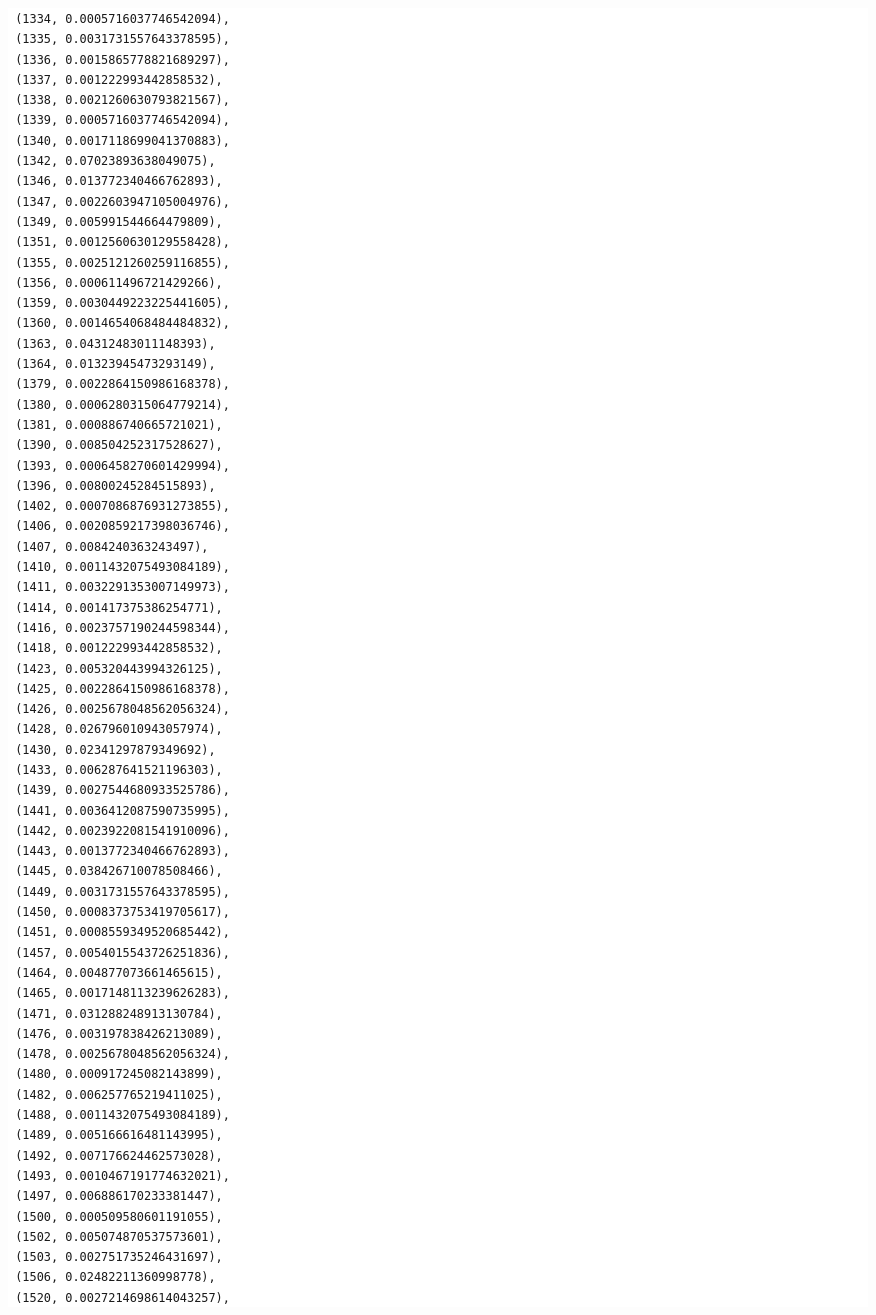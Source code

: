      (1334, 0.0005716037746542094),
     (1335, 0.0031731557643378595),
     (1336, 0.0015865778821689297),
     (1337, 0.001222993442858532),
     (1338, 0.0021260630793821567),
     (1339, 0.0005716037746542094),
     (1340, 0.0017118699041370883),
     (1342, 0.07023893638049075),
     (1346, 0.013772340466762893),
     (1347, 0.0022603947105004976),
     (1349, 0.005991544664479809),
     (1351, 0.0012560630129558428),
     (1355, 0.0025121260259116855),
     (1356, 0.000611496721429266),
     (1359, 0.0030449223225441605),
     (1360, 0.0014654068484484832),
     (1363, 0.04312483011148393),
     (1364, 0.01323945473293149),
     (1379, 0.0022864150986168378),
     (1380, 0.0006280315064779214),
     (1381, 0.000886740665721021),
     (1390, 0.008504252317528627),
     (1393, 0.0006458270601429994),
     (1396, 0.00800245284515893),
     (1402, 0.0007086876931273855),
     (1406, 0.0020859217398036746),
     (1407, 0.0084240363243497),
     (1410, 0.0011432075493084189),
     (1411, 0.0032291353007149973),
     (1414, 0.001417375386254771),
     (1416, 0.0023757190244598344),
     (1418, 0.001222993442858532),
     (1423, 0.005320443994326125),
     (1425, 0.0022864150986168378),
     (1426, 0.0025678048562056324),
     (1428, 0.026796010943057974),
     (1430, 0.02341297879349692),
     (1433, 0.006287641521196303),
     (1439, 0.0027544680933525786),
     (1441, 0.0036412087590735995),
     (1442, 0.0023922081541910096),
     (1443, 0.0013772340466762893),
     (1445, 0.038426710078508466),
     (1449, 0.0031731557643378595),
     (1450, 0.0008373753419705617),
     (1451, 0.0008559349520685442),
     (1457, 0.0054015543726251836),
     (1464, 0.004877073661465615),
     (1465, 0.0017148113239626283),
     (1471, 0.031288248913130784),
     (1476, 0.003197838426213089),
     (1478, 0.0025678048562056324),
     (1480, 0.000917245082143899),
     (1482, 0.006257765219411025),
     (1488, 0.0011432075493084189),
     (1489, 0.005166616481143995),
     (1492, 0.007176624462573028),
     (1493, 0.0010467191774632021),
     (1497, 0.006886170233381447),
     (1500, 0.000509580601191055),
     (1502, 0.005074870537573601),
     (1503, 0.002751735246431697),
     (1506, 0.02482211360998778),
     (1520, 0.0027214698614043257),